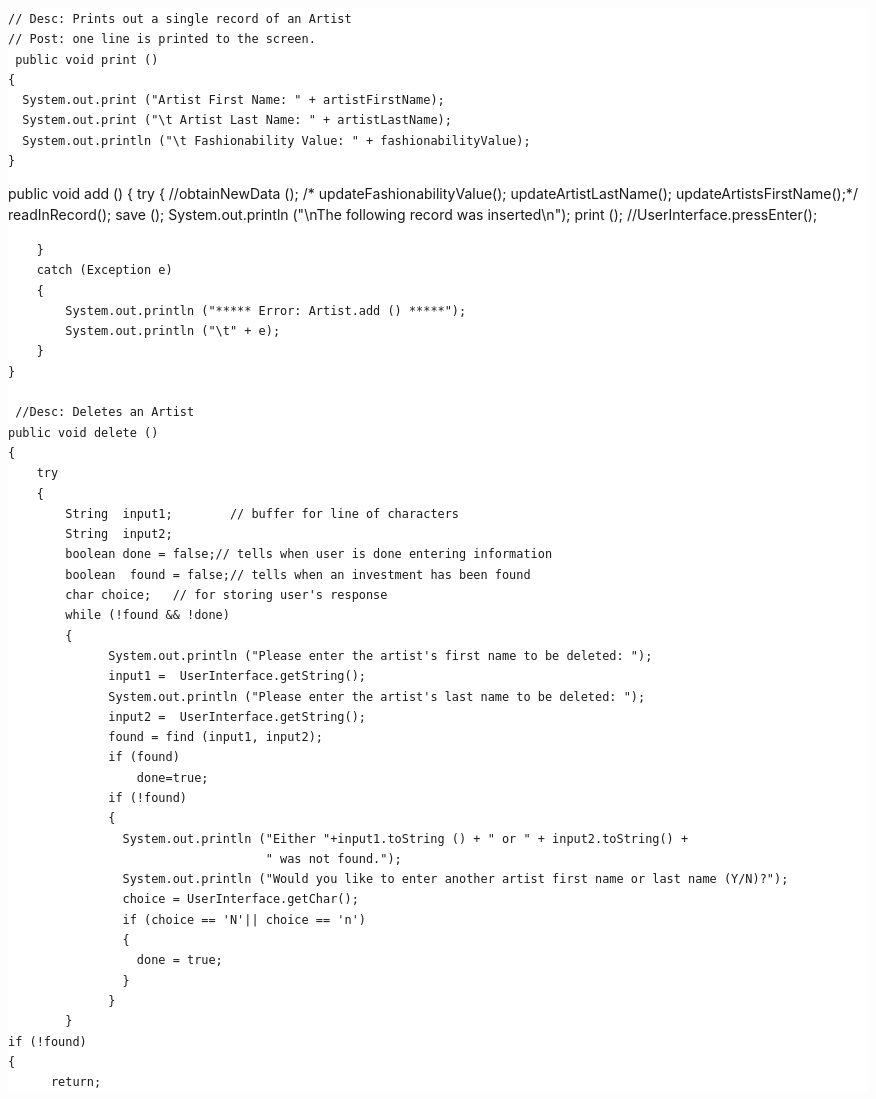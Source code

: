     // Desc: Prints out a single record of an Artist
    // Post: one line is printed to the screen.
     public void print ()
    {
      System.out.print ("Artist First Name: " + artistFirstName);
      System.out.print ("\t Artist Last Name: " + artistLastName);
      System.out.println ("\t Fashionability Value: " + fashionabilityValue);
    } 

   public void add ()
    {
        try
        {
            //obtainNewData ();
           /* updateFashionabilityValue();
            updateArtistLastName();
            updateArtistsFirstName();*/
            readInRecord();
            save ();
            System.out.println ("\nThe following record was inserted\n");
            print ();
            //UserInterface.pressEnter();

        }
        catch (Exception e)
        {
            System.out.println ("***** Error: Artist.add () *****");
            System.out.println ("\t" + e);
        }
    }
   
     //Desc: Deletes an Artist
    public void delete ()
    {
        try
        {
            String  input1;        // buffer for line of characters
            String  input2;
            boolean done = false;// tells when user is done entering information
            boolean  found = false;// tells when an investment has been found
            char choice;   // for storing user's response
            while (!found && !done)
            {
                  System.out.println ("Please enter the artist's first name to be deleted: ");
                  input1 =  UserInterface.getString();
                  System.out.println ("Please enter the artist's last name to be deleted: ");
                  input2 =  UserInterface.getString();
                  found = find (input1, input2);
                  if (found)
                      done=true;
                  if (!found)
                  {
                    System.out.println ("Either "+input1.toString () + " or " + input2.toString() +
                                        " was not found.");
                    System.out.println ("Would you like to enter another artist first name or last name (Y/N)?");
                    choice = UserInterface.getChar();
                    if (choice == 'N'|| choice == 'n')
                    {
                      done = true;
                    }
                  }
            }
	if (!found)
	{
          return;